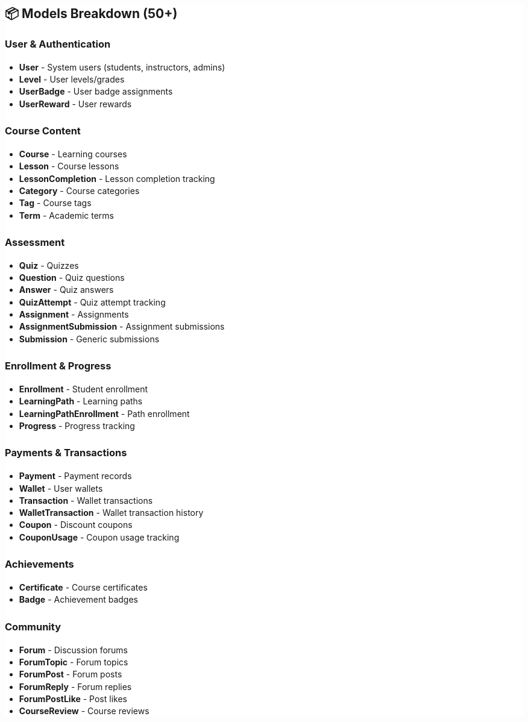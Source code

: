 
## 📦 Models Breakdown (50+)

### User & Authentication
- **User** - System users (students, instructors, admins)
- **Level** - User levels/grades
- **UserBadge** - User badge assignments
- **UserReward** - User rewards

### Course Content
- **Course** - Learning courses
- **Lesson** - Course lessons
- **LessonCompletion** - Lesson completion tracking
- **Category** - Course categories
- **Tag** - Course tags
- **Term** - Academic terms

### Assessment
- **Quiz** - Quizzes
- **Question** - Quiz questions
- **Answer** - Quiz answers
- **QuizAttempt** - Quiz attempt tracking
- **Assignment** - Assignments
- **AssignmentSubmission** - Assignment submissions
- **Submission** - Generic submissions

### Enrollment & Progress
- **Enrollment** - Student enrollment
- **LearningPath** - Learning paths
- **LearningPathEnrollment** - Path enrollment
- **Progress** - Progress tracking

### Payments & Transactions
- **Payment** - Payment records
- **Wallet** - User wallets
- **Transaction** - Wallet transactions
- **WalletTransaction** - Wallet transaction history
- **Coupon** - Discount coupons
- **CouponUsage** - Coupon usage tracking

### Achievements
- **Certificate** - Course certificates
- **Badge** - Achievement badges

### Community
- **Forum** - Discussion forums
- **ForumTopic** - Forum topics
- **ForumPost** - Forum posts
- **ForumReply** - Forum replies
- **ForumPostLike** - Post likes
- **CourseReview** - Course reviews
